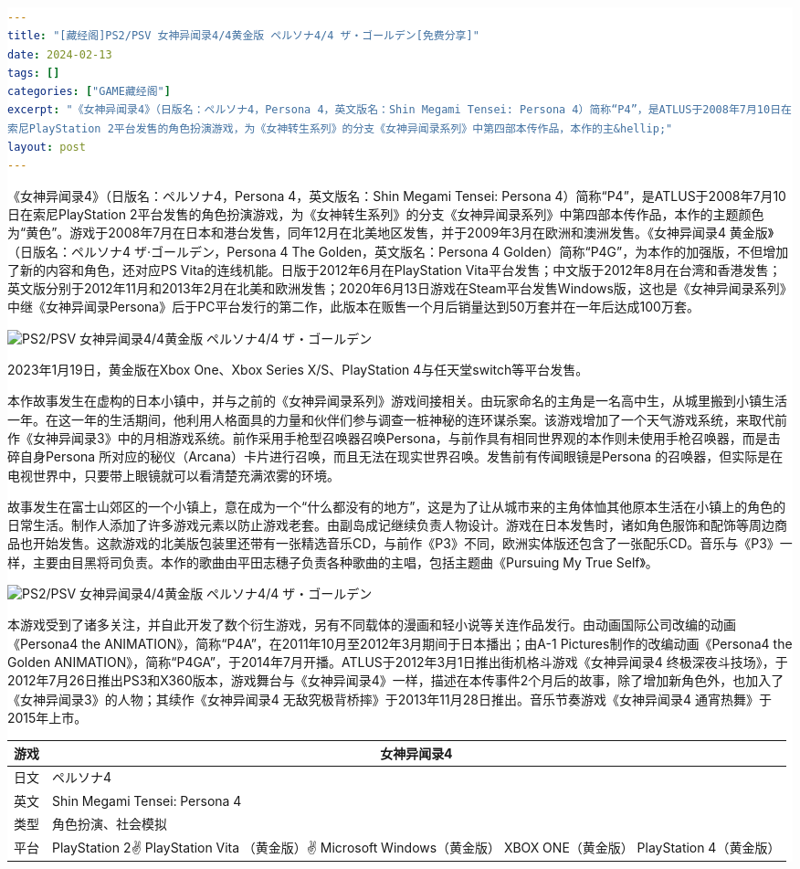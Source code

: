 ```yaml
---
title: "[藏经阁]PS2/PSV 女神异闻录4/4黄金版 ペルソナ4/4 ザ・ゴールデン[免费分享]"
date: 2024-02-13
tags: []
categories: ["GAME藏经阁"]
excerpt: "《女神异闻录4》（日版名：ペルソナ4，Persona 4，英文版名：Shin Megami Tensei: Persona 4）简称“P4”，是ATLUS于2008年7月10日在索尼PlayStation 2平台发售的角色扮演游戏，为《女神转生系列》的分支《女神异闻录系列》中第四部本传作品，本作的主&hellip;"
layout: post
---
```


<div></div>
《女神异闻录4》（日版名：ペルソナ4，Persona 4，英文版名：Shin Megami Tensei: Persona 4）简称“P4”，是ATLUS于2008年7月10日在索尼PlayStation 2平台发售的角色扮演游戏，为《女神转生系列》的分支《女神异闻录系列》中第四部本传作品，本作的主题颜色为“黄色”。游戏于2008年7月在日本和港台发售，同年12月在北美地区发售，并于2009年3月在欧洲和澳洲发售。《女神异闻录4 黄金版》（日版名：ペルソナ4 ザ·ゴールデン，Persona 4 The Golden，英文版名：Persona 4 Golden）简称“P4G”，为本作的加强版，不但增加了新的内容和角色，还对应PS Vita的连线机能。日版于2012年6月在PlayStation Vita平台发售；中文版于2012年8月在台湾和香港发售；英文版分别于2012年11月和2013年2月在北美和欧洲发售；2020年6月13日游戏在Steam平台发售Windows版，这也是《女神异闻录系列》中继《女神异闻录Persona》后于PC平台发行的第二作，此版本在贩售一个月后销量达到50万套并在一年后达成100万套。

<b></b><b></b><img style="display: block; margin-left: auto; margin-right: auto; width: 100%; height: auto;" title="PS2 女神异闻录4" src="https://lad.sfcrom.cn/wp-content/uploads/2024/02/20240213_65cb4bbf49e0d.jpg" alt="PS2/PSV 女神异闻录4/4黄金版 ペルソナ4/4 ザ・ゴールデン" />

2023年1月19日，黄金版在Xbox One、Xbox Series X/S、PlayStation 4与任天堂switch等平台发售。

本作故事发生在虚构的日本小镇中，并与之前的《女神异闻录系列》游戏间接相关。由玩家命名的主角是一名高中生，从城里搬到小镇生活一年。在这一年的生活期间，他利用人格面具的力量和伙伴们参与调查一桩神秘的连环谋杀案。该游戏增加了一个天气游戏系统，来取代前作《女神异闻录3》中的月相游戏系统。前作采用手枪型召唤器召唤Persona，与前作具有相同世界观的本作则未使用手枪召唤器，而是击碎自身Persona 所对应的秘仪（Arcana）卡片进行召唤，而且无法在现实世界召唤。发售前有传闻眼镜是Persona 的召唤器，但实际是在电视世界中，只要带上眼镜就可以看清楚充满浓雾的环境。

故事发生在富士山郊区的一个小镇上，意在成为一个“什么都没有的地方”，这是为了让从城市来的主角体恤其他原本生活在小镇上的角色的日常生活。制作人添加了许多游戏元素以防止游戏老套。由副岛成记继续负责人物设计。游戏在日本发售时，诸如角色服饰和配饰等周边商品也开始发售。这款游戏的北美版包装里还带有一张精选音乐CD，与前作《P3》不同，欧洲实体版还包含了一张配乐CD。音乐与《P3》一样，主要由目黑将司负责。本作的歌曲由平田志穗子负责各种歌曲的主唱，包括主题曲《Pursuing My True Self》。

<img style="display: block; margin-left: auto; margin-right: auto; width: 100%; height: auto;" title="女神异闻录4黄金版" src="https://lad.sfcrom.cn/wp-content/uploads/2024/02/20240213_65cb4bbfa9174.jpg" alt="PS2/PSV 女神异闻录4/4黄金版 ペルソナ4/4 ザ・ゴールデン" />

本游戏受到了诸多关注，并自此开发了数个衍生游戏，另有不同载体的漫画和轻小说等关连作品发行。由动画国际公司改编的动画《Persona4 the ANIMATION》，简称“P4A”，在2011年10月至2012年3月期间于日本播出；由A-1 Pictures制作的改编动画《Persona4 the Golden ANIMATION》，简称“P4GA”，于2014年7月开播。ATLUS于2012年3月1日推出街机格斗游戏《女神异闻录4 终极深夜斗技场》，于2012年7月26日推出PS3和X360版本，游戏舞台与《女神异闻录4》一样，描述在本传事件2个月后的故事，除了增加新角色外，也加入了《女神异闻录3》的人物；其续作《女神异闻录4 无敌究极背桥摔》于2013年11月28日推出。音乐节奏游戏《女神异闻录4 通宵热舞》于2015年上市。
<table>
<thead>
<tr>
<th>游戏</th>
<th>女神异闻录4</th>
</tr>
</thead>
<tbody>
<tr>
<td>日文</td>
<td>ペルソナ4</td>
</tr>
<tr>
<td>英文</td>
<td>Shin Megami Tensei: Persona 4</td>
</tr>
<tr>
<td>类型</td>
<td>角色扮演、社会模拟</td>
</tr>
<tr>
<td>平台</td>
<td>PlayStation 2✌
PlayStation Vita （黄金版）✌
Microsoft Windows（黄金版）
XBOX ONE（黄金版）
PlayStation 4（黄金版）